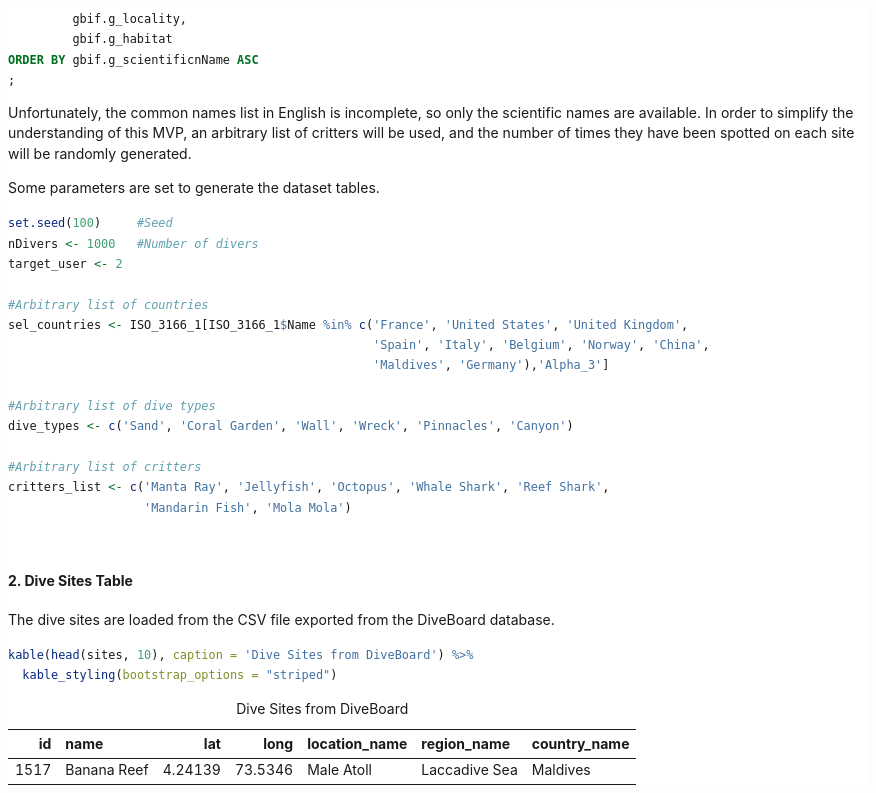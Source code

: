 ```sql
         gbif.g_locality,
         gbif.g_habitat
ORDER BY gbif.g_scientificnName ASC
;
```

Unfortunately, the common names list in English is incomplete, so only the scientific names are available. In order to simplify the understanding of this MVP, an arbitrary list of critters will be used, and the number of times they have been spotted on each site will be randomly generated.  

Some parameters are set to generate the dataset tables.

```r
set.seed(100)     #Seed
nDivers <- 1000   #Number of divers
target_user <- 2

#Arbitrary list of countries
sel_countries <- ISO_3166_1[ISO_3166_1$Name %in% c('France', 'United States', 'United Kingdom',
                                                   'Spain', 'Italy', 'Belgium', 'Norway', 'China',
                                                   'Maldives', 'Germany'),'Alpha_3']

#Arbitrary list of dive types
dive_types <- c('Sand', 'Coral Garden', 'Wall', 'Wreck', 'Pinnacles', 'Canyon')

#Arbitrary list of critters
critters_list <- c('Manta Ray', 'Jellyfish', 'Octopus', 'Whale Shark', 'Reef Shark',
                   'Mandarin Fish', 'Mola Mola')
```

</br>

#### 2. Dive Sites Table  

The dive sites are loaded from the CSV file exported from the DiveBoard database.




```r
kable(head(sites, 10), caption = 'Dive Sites from DiveBoard') %>%
  kable_styling(bootstrap_options = "striped")
```

<table class="table table-striped" style="margin-left: auto; margin-right: auto;">
<caption>Dive Sites from DiveBoard</caption>
 <thead>
  <tr>
   <th style="text-align:right;"> id </th>
   <th style="text-align:left;"> name </th>
   <th style="text-align:right;"> lat </th>
   <th style="text-align:right;"> long </th>
   <th style="text-align:left;"> location_name </th>
   <th style="text-align:left;"> region_name </th>
   <th style="text-align:left;"> country_name </th>
  </tr>
 </thead>
<tbody>
  <tr>
   <td style="text-align:right;"> 1517 </td>
   <td style="text-align:left;"> Banana Reef </td>
   <td style="text-align:right;"> 4.24139 </td>
   <td style="text-align:right;"> 73.5346 </td>
   <td style="text-align:left;"> Male Atoll </td>
   <td style="text-align:left;"> Laccadive Sea </td>
   <td style="text-align:left;"> Maldives </td>
  </tr>
  <tr>